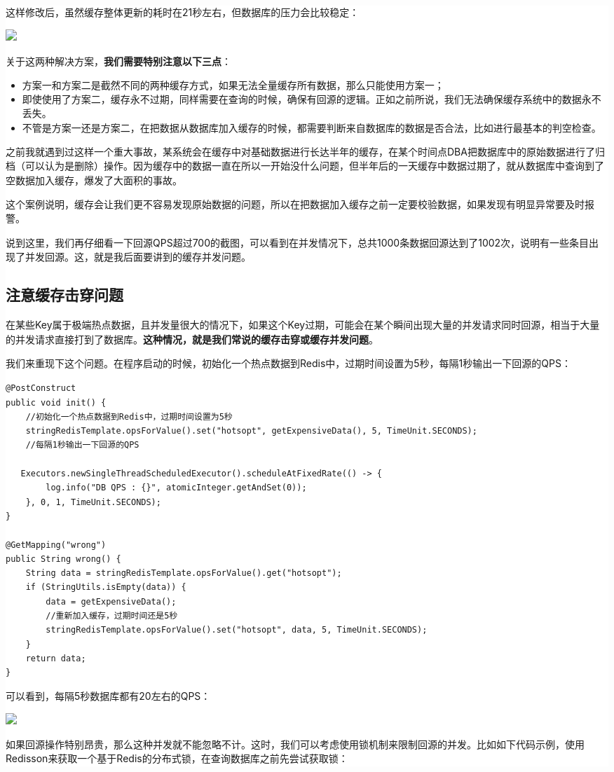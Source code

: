 这样修改后，虽然缓存整体更新的耗时在21秒左右，但数据库的压力会比较稳定：

![](https://static001.geekbang.org/resource/image/5c/5a/5cb8bb1764998b57b63029bd5f69465a.png)

关于这两种解决方案，**我们需要特别注意以下三点**：

*   方案一和方案二是截然不同的两种缓存方式，如果无法全量缓存所有数据，那么只能使用方案一；
*   即使使用了方案二，缓存永不过期，同样需要在查询的时候，确保有回源的逻辑。正如之前所说，我们无法确保缓存系统中的数据永不丢失。
*   不管是方案一还是方案二，在把数据从数据库加入缓存的时候，都需要判断来自数据库的数据是否合法，比如进行最基本的判空检查。

之前我就遇到过这样一个重大事故，某系统会在缓存中对基础数据进行长达半年的缓存，在某个时间点DBA把数据库中的原始数据进行了归档（可以认为是删除）操作。因为缓存中的数据一直在所以一开始没什么问题，但半年后的一天缓存中数据过期了，就从数据库中查询到了空数据加入缓存，爆发了大面积的事故。

这个案例说明，缓存会让我们更不容易发现原始数据的问题，所以在把数据加入缓存之前一定要校验数据，如果发现有明显异常要及时报警。

说到这里，我们再仔细看一下回源QPS超过700的截图，可以看到在并发情况下，总共1000条数据回源达到了1002次，说明有一些条目出现了并发回源。这，就是我后面要讲到的缓存并发问题。

## 注意缓存击穿问题

在某些Key属于极端热点数据，且并发量很大的情况下，如果这个Key过期，可能会在某个瞬间出现大量的并发请求同时回源，相当于大量的并发请求直接打到了数据库。**这种情况，就是我们常说的缓存击穿或缓存并发问题**。

我们来重现下这个问题。在程序启动的时候，初始化一个热点数据到Redis中，过期时间设置为5秒，每隔1秒输出一下回源的QPS：

```
@PostConstruct
public void init() {
    //初始化一个热点数据到Redis中，过期时间设置为5秒
    stringRedisTemplate.opsForValue().set("hotsopt", getExpensiveData(), 5, TimeUnit.SECONDS);
    //每隔1秒输出一下回源的QPS
   
   Executors.newSingleThreadScheduledExecutor().scheduleAtFixedRate(() -> {
        log.info("DB QPS : {}", atomicInteger.getAndSet(0));
    }, 0, 1, TimeUnit.SECONDS);
}

@GetMapping("wrong")
public String wrong() {
    String data = stringRedisTemplate.opsForValue().get("hotsopt");
    if (StringUtils.isEmpty(data)) {
        data = getExpensiveData();
        //重新加入缓存，过期时间还是5秒
        stringRedisTemplate.opsForValue().set("hotsopt", data, 5, TimeUnit.SECONDS);
    }
    return data;
}

```

可以看到，每隔5秒数据库都有20左右的QPS：

![](https://static001.geekbang.org/resource/image/09/99/096f2bb47939f9ca0e4bc865eb4da399.png)

如果回源操作特别昂贵，那么这种并发就不能忽略不计。这时，我们可以考虑使用锁机制来限制回源的并发。比如如下代码示例，使用Redisson来获取一个基于Redis的分布式锁，在查询数据库之前先尝试获取锁：
